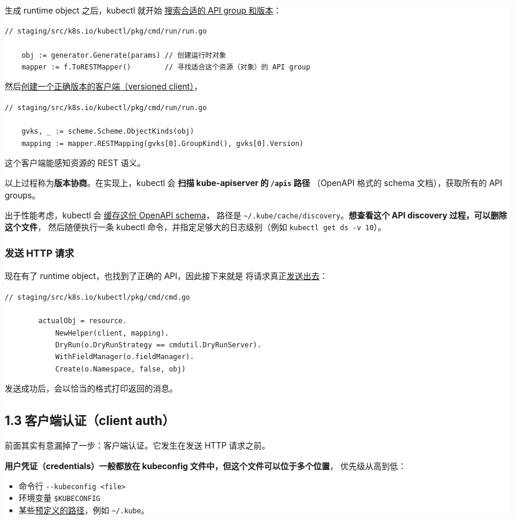 生成 runtime object 之后，kubectl 就开始 [搜索合适的 API group 和版本](https://github.com/kubernetes/kubernetes/blob/v1.21.0/staging/src/k8s.io/kubectl/pkg/cmd/run/run.go#L610-L619)：

```
// staging/src/k8s.io/kubectl/pkg/cmd/run/run.go

    obj := generator.Generate(params) // 创建运行时对象
    mapper := f.ToRESTMapper()        // 寻找适合这个资源（对象）的 API group
```

然后[创建一个正确版本的客户端（versioned client）](https://github.com/kubernetes/kubernetes/blob/v1.21.0/staging/src/k8s.io/kubectl/pkg/cmd/run/run.go#L641)，

```
// staging/src/k8s.io/kubectl/pkg/cmd/run/run.go

    gvks, _ := scheme.Scheme.ObjectKinds(obj)
    mapping := mapper.RESTMapping(gvks[0].GroupKind(), gvks[0].Version)
```

这个客户端能感知资源的 REST 语义。

以上过程称为**版本协商**。在实现上，kubectl 会 **扫描 kube-apiserver 的 `/apis` 路径** （OpenAPI 格式的 schema 文档），获取所有的 API groups。

出于性能考虑，kubectl 会 [缓存这份 OpenAPI schema](https://github.com/kubernetes/kubernetes/blob/v1.14.0/staging/src/k8s.io/cli-runtime/pkg/genericclioptions/config_flags.go#L234)， 路径是 `~/.kube/cache/discovery`。**想查看这个 API discovery 过程，可以删除这个文件**， 然后随便执行一条 kubectl 命令，并指定足够大的日志级别（例如 `kubectl get ds -v 10`）。

### 发送 HTTP 请求

现在有了 runtime object，也找到了正确的 API，因此接下来就是 将请求真正[发送出去](https://github.com/kubernetes/kubernetes/blob/v1.21.0/staging/src/k8s.io/kubectl/pkg/cmd/run/run.go#L654)：

```
// staging/src/k8s.io/kubectl/pkg/cmd/cmd.go

        actualObj = resource.
            NewHelper(client, mapping).
            DryRun(o.DryRunStrategy == cmdutil.DryRunServer).
            WithFieldManager(o.fieldManager).
            Create(o.Namespace, false, obj)
```

发送成功后，会以恰当的格式打印返回的消息。

## 1.3 客户端认证（client auth）

前面其实有意漏掉了一步：客户端认证。它发生在发送 HTTP 请求之前。

**用户凭证（credentials）一般都放在 kubeconfig 文件中，但这个文件可以位于多个位置**， 优先级从高到低：

- 命令行 `--kubeconfig <file>`
- 环境变量 `$KUBECONFIG`
- 某些[预定义的路径](https://github.com/kubernetes/client-go/blob/v1.21.0/tools/clientcmd/loader.go#L52)，例如 `~/.kube`。
